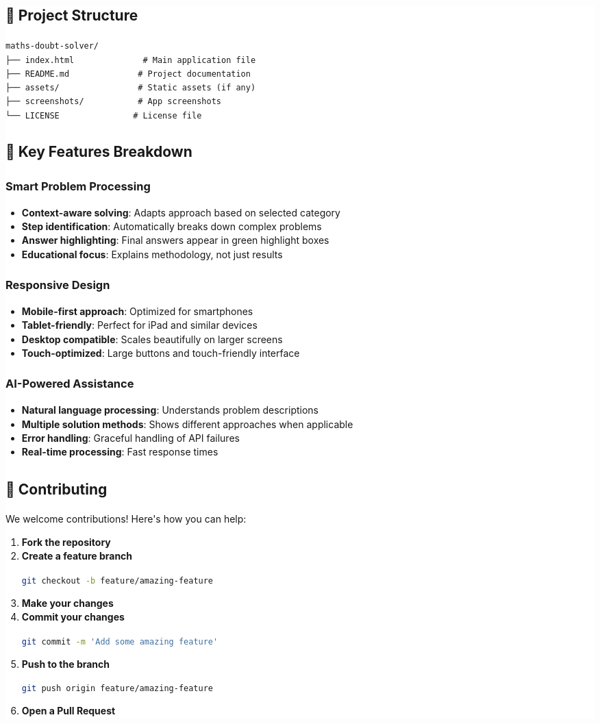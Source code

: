 ## 📂 Project Structure

```
maths-doubt-solver/
├── index.html              # Main application file
├── README.md              # Project documentation
├── assets/                # Static assets (if any)
├── screenshots/           # App screenshots
└── LICENSE               # License file
```

## 🎯 Key Features Breakdown

### Smart Problem Processing
- **Context-aware solving**: Adapts approach based on selected category
- **Step identification**: Automatically breaks down complex problems
- **Answer highlighting**: Final answers appear in green highlight boxes
- **Educational focus**: Explains methodology, not just results

### Responsive Design
- **Mobile-first approach**: Optimized for smartphones
- **Tablet-friendly**: Perfect for iPad and similar devices
- **Desktop compatible**: Scales beautifully on larger screens
- **Touch-optimized**: Large buttons and touch-friendly interface

### AI-Powered Assistance
- **Natural language processing**: Understands problem descriptions
- **Multiple solution methods**: Shows different approaches when applicable
- **Error handling**: Graceful handling of API failures
- **Real-time processing**: Fast response times

## 🤝 Contributing

We welcome contributions! Here's how you can help:

1. **Fork the repository**
2. **Create a feature branch**
   ```bash
   git checkout -b feature/amazing-feature
   ```
3. **Make your changes**
4. **Commit your changes**
   ```bash
   git commit -m 'Add some amazing feature'
   ```
5. **Push to the branch**
   ```bash
   git push origin feature/amazing-feature
   ```
6. **Open a Pull Request**
